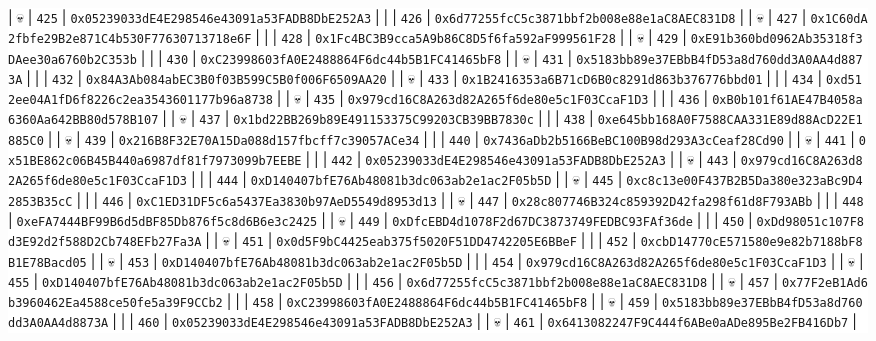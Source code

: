 | 💀 | `425` | `0x05239033dE4E298546e43091a53FADB8DbE252A3` |
|  | `426` | `0x6d77255fcC5c3871bbf2b008e88e1aC8AEC831D8` |
| 💀 | `427` | `0x1C60dA2fbfe29B2e871C4b530F77630713718e6F` |
|  | `428` | `0x1Fc4BC3B9cca5A9b86C8D5f6fa592aF999561F28` |
| 💀 | `429` | `0xE91b360bd0962Ab35318f3DAee30a6760b2C353b` |
|  | `430` | `0xC23998603fA0E2488864F6dc44b5B1FC41465bF8` |
| 💀 | `431` | `0x5183bb89e37EBbB4fD53a8d760dd3A0AA4d8873A` |
|  | `432` | `0x84A3Ab084abEC3B0f03B599C5B0f006F6509AA20` |
| 💀 | `433` | `0x1B2416353a6B71cD6B0c8291d863b376776bbd01` |
|  | `434` | `0xd512ee04A1fD6f8226c2ea3543601177b96a8738` |
| 💀 | `435` | `0x979cd16C8A263d82A265f6de80e5c1F03CcaF1D3` |
|  | `436` | `0xB0b101f61AE47B4058a6360Aa642BB80d578B107` |
| 💀 | `437` | `0x1bd22BB269b89E491153375C99203CB39BB7830c` |
|  | `438` | `0xe645bb168A0F7588CAA331E89d88AcD22E1885C0` |
| 💀 | `439` | `0x216B8F32E70A15Da088d157fbcff7c39057ACe34` |
|  | `440` | `0x7436aDb2b5166BeBC100B98d293A3cCeaf28Cd90` |
| 💀 | `441` | `0x51BE862c06B45B440a6987df81f7973099b7EEBE` |
|  | `442` | `0x05239033dE4E298546e43091a53FADB8DbE252A3` |
| 💀 | `443` | `0x979cd16C8A263d82A265f6de80e5c1F03CcaF1D3` |
|  | `444` | `0xD140407bfE76Ab48081b3dc063ab2e1ac2F05b5D` |
| 💀 | `445` | `0xc8c13e00F437B2B5Da380e323aBc9D42853B35cC` |
|  | `446` | `0xC1ED31DF5c6a5437Ea3830b97AeD5549d8953d13` |
| 💀 | `447` | `0x28c807746B324c859392D42fa298f61d8F793ABb` |
|  | `448` | `0xeFA7444BF99B6d5dBF85Db876f5c8d6B6e3c2425` |
| 💀 | `449` | `0xDfcEBD4d1078F2d67DC3873749FEDBC93FAf36de` |
|  | `450` | `0xDd98051c107F8d3E92d2f588D2Cb748EFb27Fa3A` |
| 💀 | `451` | `0x0d5F9bC4425eab375f5020F51DD4742205E6BBeF` |
|  | `452` | `0xcbD14770cE571580e9e82b7188bF8B1E78Bacd05` |
| 💀 | `453` | `0xD140407bfE76Ab48081b3dc063ab2e1ac2F05b5D` |
|  | `454` | `0x979cd16C8A263d82A265f6de80e5c1F03CcaF1D3` |
| 💀 | `455` | `0xD140407bfE76Ab48081b3dc063ab2e1ac2F05b5D` |
|  | `456` | `0x6d77255fcC5c3871bbf2b008e88e1aC8AEC831D8` |
| 💀 | `457` | `0x77F2eB1Ad6b3960462Ea4588ce50fe5a39F9CCb2` |
|  | `458` | `0xC23998603fA0E2488864F6dc44b5B1FC41465bF8` |
| 💀 | `459` | `0x5183bb89e37EBbB4fD53a8d760dd3A0AA4d8873A` |
|  | `460` | `0x05239033dE4E298546e43091a53FADB8DbE252A3` |
| 💀 | `461` | `0x6413082247F9C444f6ABe0aADe895Be2FB416Db7` |